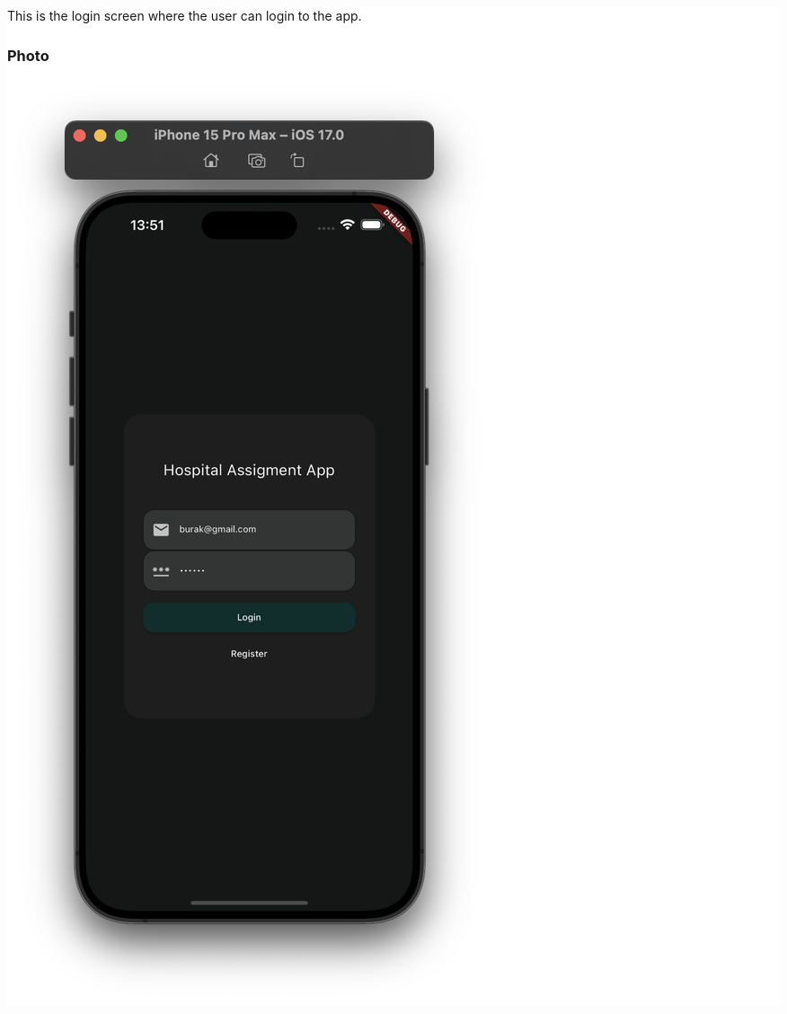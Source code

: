 This is the login screen where the user can login to the app.

### Photo

![Login](images/login.png)

